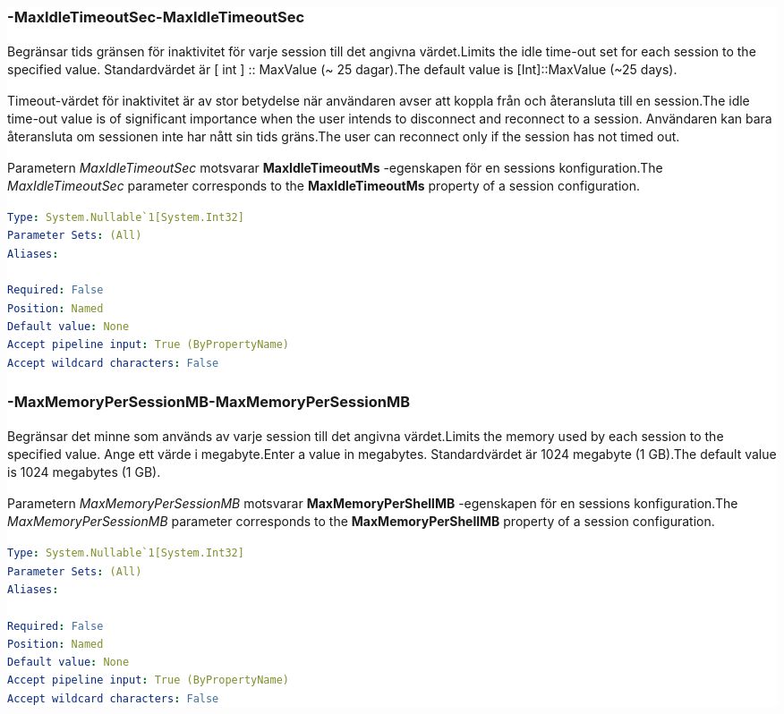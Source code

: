 ### <span data-ttu-id="a8dc6-169">-MaxIdleTimeoutSec</span><span class="sxs-lookup"><span data-stu-id="a8dc6-169">-MaxIdleTimeoutSec</span></span>

<span data-ttu-id="a8dc6-170">Begränsar tids gränsen för inaktivitet för varje session till det angivna värdet.</span><span class="sxs-lookup"><span data-stu-id="a8dc6-170">Limits the idle time-out set for each session to the specified value.</span></span>
<span data-ttu-id="a8dc6-171">Standardvärdet är \[ int \] :: MaxValue (~ 25 dagar).</span><span class="sxs-lookup"><span data-stu-id="a8dc6-171">The default value is \[Int\]::MaxValue (~25 days).</span></span>

<span data-ttu-id="a8dc6-172">Timeout-värdet för inaktivitet är av stor betydelse när användaren avser att koppla från och återansluta till en session.</span><span class="sxs-lookup"><span data-stu-id="a8dc6-172">The idle time-out value is of significant importance when the user intends to disconnect and reconnect to a session.</span></span>
<span data-ttu-id="a8dc6-173">Användaren kan bara återansluta om sessionen inte har nått sin tids gräns.</span><span class="sxs-lookup"><span data-stu-id="a8dc6-173">The user can reconnect only if the session has not timed out.</span></span>

<span data-ttu-id="a8dc6-174">Parametern *MaxIdleTimeoutSec* motsvarar **MaxIdleTimeoutMs** -egenskapen för en sessions konfiguration.</span><span class="sxs-lookup"><span data-stu-id="a8dc6-174">The *MaxIdleTimeoutSec* parameter corresponds to the **MaxIdleTimeoutMs** property of a session configuration.</span></span>

```yaml
Type: System.Nullable`1[System.Int32]
Parameter Sets: (All)
Aliases:

Required: False
Position: Named
Default value: None
Accept pipeline input: True (ByPropertyName)
Accept wildcard characters: False
```

### <span data-ttu-id="a8dc6-175">-MaxMemoryPerSessionMB</span><span class="sxs-lookup"><span data-stu-id="a8dc6-175">-MaxMemoryPerSessionMB</span></span>

<span data-ttu-id="a8dc6-176">Begränsar det minne som används av varje session till det angivna värdet.</span><span class="sxs-lookup"><span data-stu-id="a8dc6-176">Limits the memory used by each session to the specified value.</span></span>
<span data-ttu-id="a8dc6-177">Ange ett värde i megabyte.</span><span class="sxs-lookup"><span data-stu-id="a8dc6-177">Enter a value in megabytes.</span></span>
<span data-ttu-id="a8dc6-178">Standardvärdet är 1024 megabyte (1 GB).</span><span class="sxs-lookup"><span data-stu-id="a8dc6-178">The default value is 1024 megabytes (1 GB).</span></span>

<span data-ttu-id="a8dc6-179">Parametern *MaxMemoryPerSessionMB* motsvarar **MaxMemoryPerShellMB** -egenskapen för en sessions konfiguration.</span><span class="sxs-lookup"><span data-stu-id="a8dc6-179">The *MaxMemoryPerSessionMB* parameter corresponds to the **MaxMemoryPerShellMB** property of a session configuration.</span></span>

```yaml
Type: System.Nullable`1[System.Int32]
Parameter Sets: (All)
Aliases:

Required: False
Position: Named
Default value: None
Accept pipeline input: True (ByPropertyName)
Accept wildcard characters: False
```
